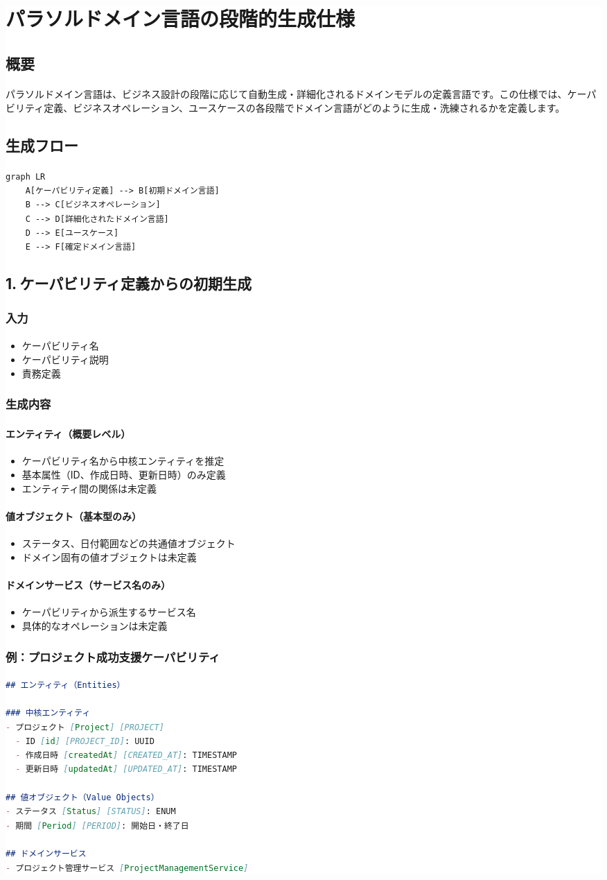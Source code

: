 # パラソルドメイン言語の段階的生成仕様

## 概要

パラソルドメイン言語は、ビジネス設計の段階に応じて自動生成・詳細化されるドメインモデルの定義言語です。この仕様では、ケーパビリティ定義、ビジネスオペレーション、ユースケースの各段階でドメイン言語がどのように生成・洗練されるかを定義します。

## 生成フロー

```mermaid
graph LR
    A[ケーパビリティ定義] --> B[初期ドメイン言語]
    B --> C[ビジネスオペレーション]
    C --> D[詳細化されたドメイン言語]
    D --> E[ユースケース]
    E --> F[確定ドメイン言語]
```

## 1. ケーパビリティ定義からの初期生成

### 入力
- ケーパビリティ名
- ケーパビリティ説明
- 責務定義

### 生成内容

#### エンティティ（概要レベル）
- ケーパビリティ名から中核エンティティを推定
- 基本属性（ID、作成日時、更新日時）のみ定義
- エンティティ間の関係は未定義

#### 値オブジェクト（基本型のみ）
- ステータス、日付範囲などの共通値オブジェクト
- ドメイン固有の値オブジェクトは未定義

#### ドメインサービス（サービス名のみ）
- ケーパビリティから派生するサービス名
- 具体的なオペレーションは未定義

### 例：プロジェクト成功支援ケーパビリティ

```markdown
## エンティティ（Entities）

### 中核エンティティ
- プロジェクト [Project] [PROJECT]
  - ID [id] [PROJECT_ID]: UUID
  - 作成日時 [createdAt] [CREATED_AT]: TIMESTAMP
  - 更新日時 [updatedAt] [UPDATED_AT]: TIMESTAMP

## 値オブジェクト（Value Objects）
- ステータス [Status] [STATUS]: ENUM
- 期間 [Period] [PERIOD]: 開始日・終了日

## ドメインサービス
- プロジェクト管理サービス [ProjectManagementService]
```
